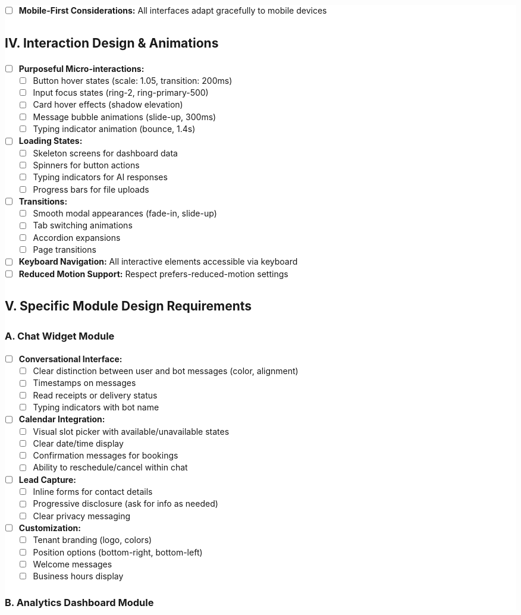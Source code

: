 *   [ ] **Mobile-First Considerations:** All interfaces adapt gracefully to mobile devices

## IV. Interaction Design & Animations

*   [ ] **Purposeful Micro-interactions:**
    *   [ ] Button hover states (scale: 1.05, transition: 200ms)
    *   [ ] Input focus states (ring-2, ring-primary-500)
    *   [ ] Card hover effects (shadow elevation)
    *   [ ] Message bubble animations (slide-up, 300ms)
    *   [ ] Typing indicator animation (bounce, 1.4s)

*   [ ] **Loading States:**
    *   [ ] Skeleton screens for dashboard data
    *   [ ] Spinners for button actions
    *   [ ] Typing indicators for AI responses
    *   [ ] Progress bars for file uploads

*   [ ] **Transitions:**
    *   [ ] Smooth modal appearances (fade-in, slide-up)
    *   [ ] Tab switching animations
    *   [ ] Accordion expansions
    *   [ ] Page transitions

*   [ ] **Keyboard Navigation:** All interactive elements accessible via keyboard
*   [ ] **Reduced Motion Support:** Respect prefers-reduced-motion settings

## V. Specific Module Design Requirements

### A. Chat Widget Module

*   [ ] **Conversational Interface:**
    *   [ ] Clear distinction between user and bot messages (color, alignment)
    *   [ ] Timestamps on messages
    *   [ ] Read receipts or delivery status
    *   [ ] Typing indicators with bot name

*   [ ] **Calendar Integration:**
    *   [ ] Visual slot picker with available/unavailable states
    *   [ ] Clear date/time display
    *   [ ] Confirmation messages for bookings
    *   [ ] Ability to reschedule/cancel within chat

*   [ ] **Lead Capture:**
    *   [ ] Inline forms for contact details
    *   [ ] Progressive disclosure (ask for info as needed)
    *   [ ] Clear privacy messaging

*   [ ] **Customization:**
    *   [ ] Tenant branding (logo, colors)
    *   [ ] Position options (bottom-right, bottom-left)
    *   [ ] Welcome messages
    *   [ ] Business hours display

### B. Analytics Dashboard Module
